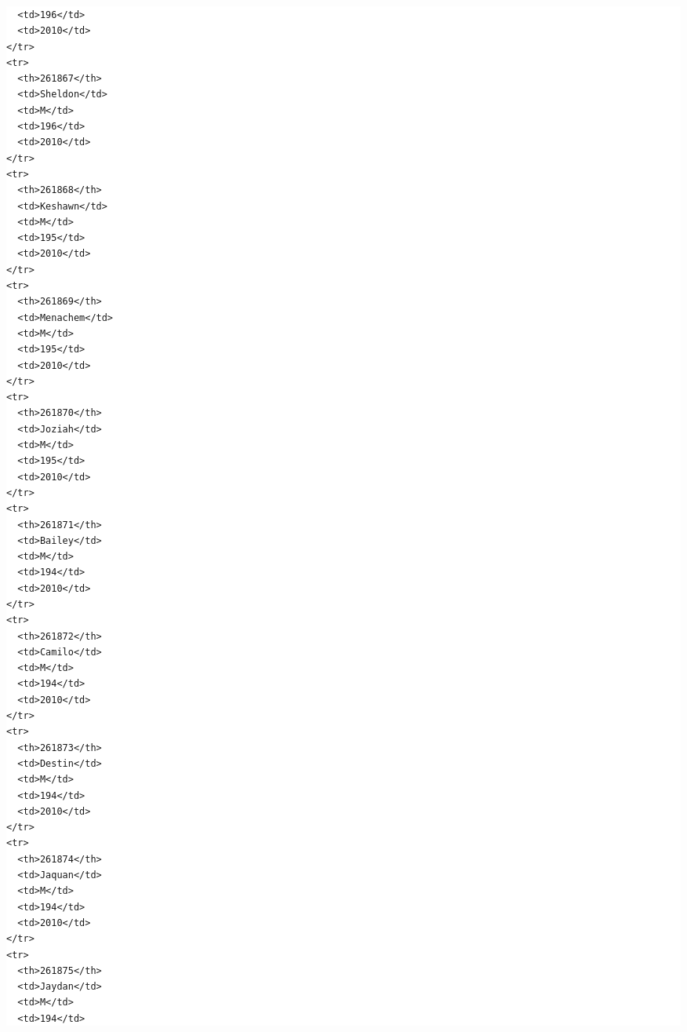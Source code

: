       <td>196</td>
      <td>2010</td>
    </tr>
    <tr>
      <th>261867</th>
      <td>Sheldon</td>
      <td>M</td>
      <td>196</td>
      <td>2010</td>
    </tr>
    <tr>
      <th>261868</th>
      <td>Keshawn</td>
      <td>M</td>
      <td>195</td>
      <td>2010</td>
    </tr>
    <tr>
      <th>261869</th>
      <td>Menachem</td>
      <td>M</td>
      <td>195</td>
      <td>2010</td>
    </tr>
    <tr>
      <th>261870</th>
      <td>Joziah</td>
      <td>M</td>
      <td>195</td>
      <td>2010</td>
    </tr>
    <tr>
      <th>261871</th>
      <td>Bailey</td>
      <td>M</td>
      <td>194</td>
      <td>2010</td>
    </tr>
    <tr>
      <th>261872</th>
      <td>Camilo</td>
      <td>M</td>
      <td>194</td>
      <td>2010</td>
    </tr>
    <tr>
      <th>261873</th>
      <td>Destin</td>
      <td>M</td>
      <td>194</td>
      <td>2010</td>
    </tr>
    <tr>
      <th>261874</th>
      <td>Jaquan</td>
      <td>M</td>
      <td>194</td>
      <td>2010</td>
    </tr>
    <tr>
      <th>261875</th>
      <td>Jaydan</td>
      <td>M</td>
      <td>194</td>